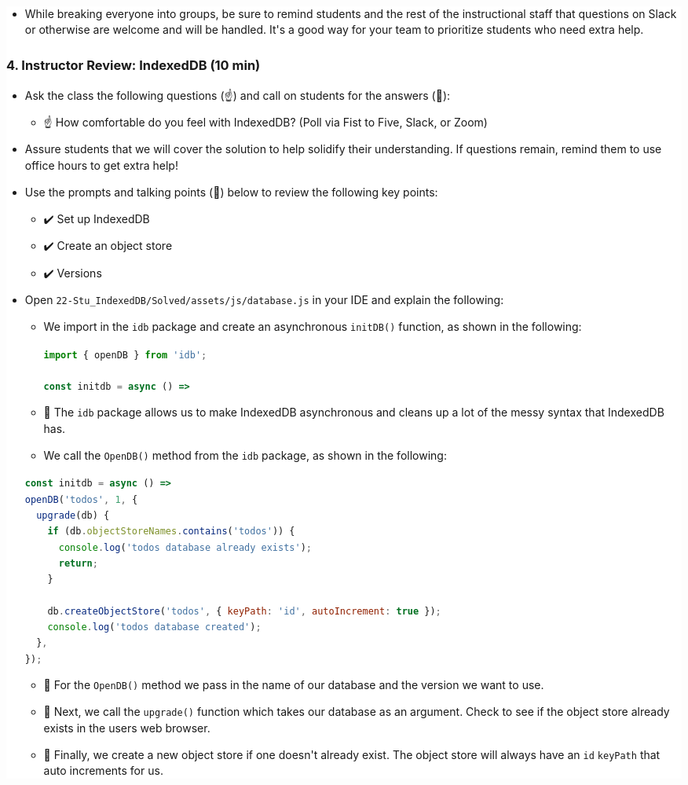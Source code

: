 * While breaking everyone into groups, be sure to remind students and the rest of the instructional staff that questions on Slack or otherwise are welcome and will be handled. It's a good way for your team to prioritize students who need extra help.

### 4. Instructor Review: IndexedDB (10 min)  

* Ask the class the following questions (☝️) and call on students for the answers (🙋):

  * ☝️ How comfortable do you feel with IndexedDB? (Poll via Fist to Five, Slack, or Zoom)

* Assure students that we will cover the solution to help solidify their understanding. If questions remain, remind them to use office hours to get extra help!

* Use the prompts and talking points (🔑) below to review the following key points:

  * ✔️ Set up IndexedDB

  * ✔️ Create an object store

  * ✔️ Versions

* Open `22-Stu_IndexedDB/Solved/assets/js/database.js` in your IDE and explain the following: 

  * We import in the `idb` package and create an asynchronous  `initDB()` function, as shown in the following:

    ```js
    import { openDB } from 'idb';

    const initdb = async () =>
    ```

  * 🔑 The `idb` package allows us to make IndexedDB asynchronous and cleans up a lot of the messy syntax that IndexedDB has.

  * We call the `OpenDB()` method from the `idb` package, as shown in the following:

  ```js
  const initdb = async () =>
  openDB('todos', 1, {
    upgrade(db) {
      if (db.objectStoreNames.contains('todos')) {
        console.log('todos database already exists');
        return;
      }

      db.createObjectStore('todos', { keyPath: 'id', autoIncrement: true });
      console.log('todos database created');
    },
  });
  ```

  * 🔑 For the `OpenDB()` method we pass in the name of our database and the version we want to use.

  * 🔑 Next, we call the `upgrade()` function which takes our database as an argument. Check to see if the object store already exists in the users web browser.

  * 🔑 Finally, we create a new object store if one doesn't already exist. The object store will always have an `id` `keyPath` that auto increments for us.
